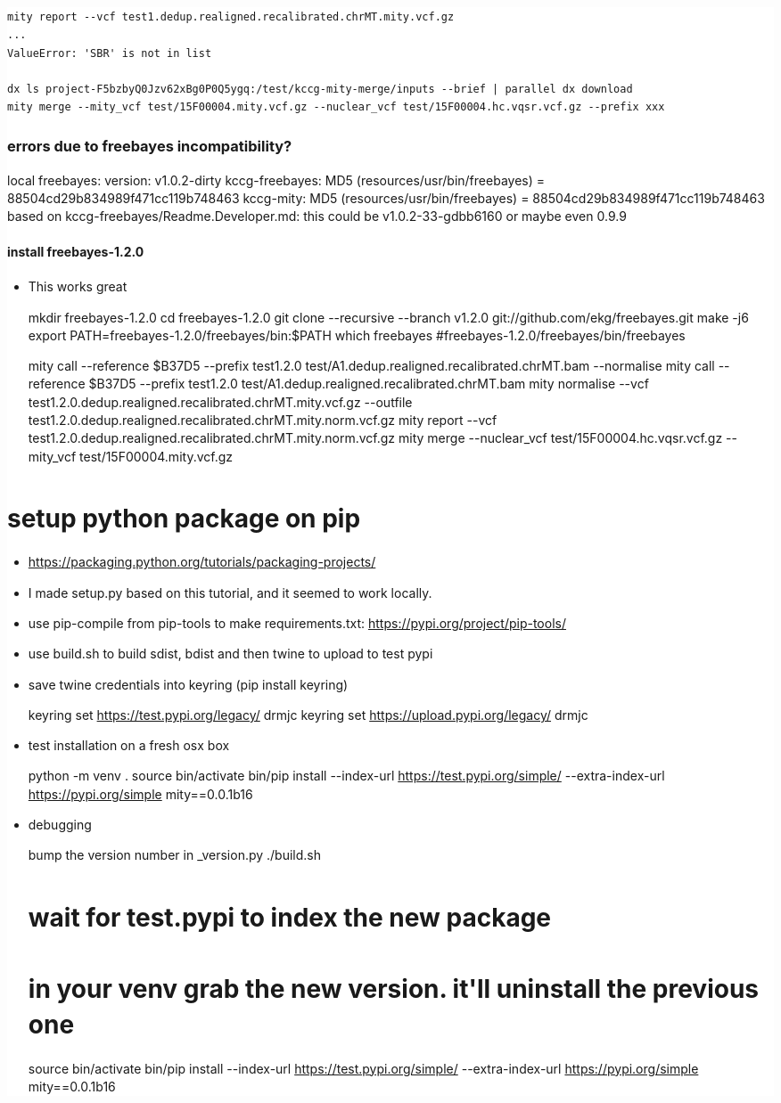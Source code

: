     mity report --vcf test1.dedup.realigned.recalibrated.chrMT.mity.vcf.gz 
    ...
    ValueError: 'SBR' is not in list

    dx ls project-F5bzbyQ0Jzv62xBg0P0Q5ygq:/test/kccg-mity-merge/inputs --brief | parallel dx download
    mity merge --mity_vcf test/15F00004.mity.vcf.gz --nuclear_vcf test/15F00004.hc.vqsr.vcf.gz --prefix xxx

### errors due to freebayes incompatibility?
local freebayes: version:  v1.0.2-dirty
kccg-freebayes: MD5 (resources/usr/bin/freebayes) = 88504cd29b834989f471cc119b748463
kccg-mity:      MD5 (resources/usr/bin/freebayes) = 88504cd29b834989f471cc119b748463
based on kccg-freebayes/Readme.Developer.md: this could be v1.0.2-33-gdbb6160 or maybe even 0.9.9

#### install freebayes-1.2.0
* This works great

    mkdir freebayes-1.2.0
    cd freebayes-1.2.0
    git clone --recursive --branch v1.2.0 git://github.com/ekg/freebayes.git
    make -j6
    export PATH=freebayes-1.2.0/freebayes/bin:$PATH
    which freebayes
    #freebayes-1.2.0/freebayes/bin/freebayes
    
    mity call --reference $B37D5 --prefix test1.2.0 test/A1.dedup.realigned.recalibrated.chrMT.bam --normalise
    mity call --reference $B37D5 --prefix test1.2.0 test/A1.dedup.realigned.recalibrated.chrMT.bam
    mity normalise --vcf test1.2.0.dedup.realigned.recalibrated.chrMT.mity.vcf.gz --outfile test1.2.0.dedup.realigned.recalibrated.chrMT.mity.norm.vcf.gz
    mity report --vcf test1.2.0.dedup.realigned.recalibrated.chrMT.mity.norm.vcf.gz
    mity merge --nuclear_vcf test/15F00004.hc.vqsr.vcf.gz --mity_vcf test/15F00004.mity.vcf.gz

# setup python package on pip
* https://packaging.python.org/tutorials/packaging-projects/
* I made setup.py based on this tutorial, and it seemed to work locally.
* use pip-compile from pip-tools to make requirements.txt: https://pypi.org/project/pip-tools/
* use build.sh to build sdist, bdist and then twine to upload to test pypi
* save twine credentials into keyring (pip install keyring)

    keyring set https://test.pypi.org/legacy/ drmjc
    keyring set https://upload.pypi.org/legacy/ drmjc
* test installation on a fresh osx box

  python -m venv .
  source bin/activate
  bin/pip install --index-url https://test.pypi.org/simple/ --extra-index-url https://pypi.org/simple mity==0.0.1b16
  
* debugging
  
  bump the version number in _version.py
  ./build.sh
  # wait for test.pypi to index the new package
  # in your venv grab the new version. it'll uninstall the previous one
  source bin/activate
  bin/pip install --index-url https://test.pypi.org/simple/ --extra-index-url https://pypi.org/simple mity==0.0.1b16
  
